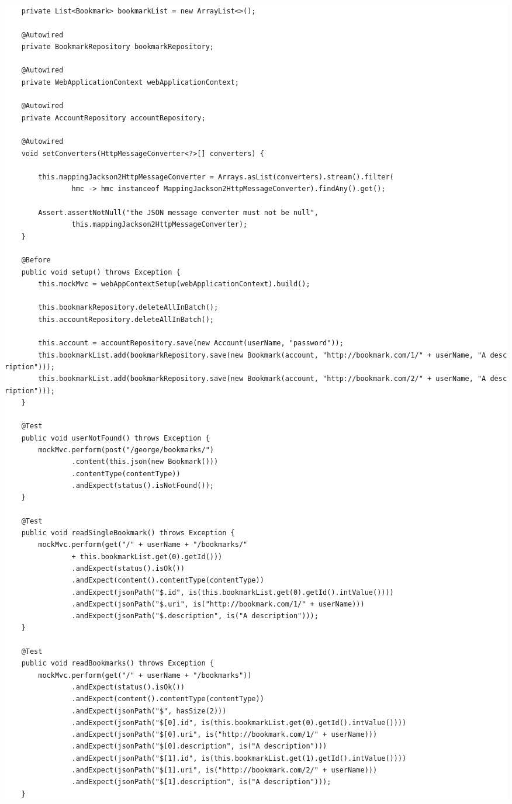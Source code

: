         private List<Bookmark> bookmarkList = new ArrayList<>();
    
        @Autowired
        private BookmarkRepository bookmarkRepository;
    
        @Autowired
        private WebApplicationContext webApplicationContext;
    
        @Autowired
        private AccountRepository accountRepository;
    
        @Autowired
        void setConverters(HttpMessageConverter<?>[] converters) {
    
            this.mappingJackson2HttpMessageConverter = Arrays.asList(converters).stream().filter(
                    hmc -> hmc instanceof MappingJackson2HttpMessageConverter).findAny().get();
    
            Assert.assertNotNull("the JSON message converter must not be null",
                    this.mappingJackson2HttpMessageConverter);
        }
    
        @Before
        public void setup() throws Exception {
            this.mockMvc = webAppContextSetup(webApplicationContext).build();
    
            this.bookmarkRepository.deleteAllInBatch();
            this.accountRepository.deleteAllInBatch();
    
            this.account = accountRepository.save(new Account(userName, "password"));
            this.bookmarkList.add(bookmarkRepository.save(new Bookmark(account, "http://bookmark.com/1/" + userName, "A description")));
            this.bookmarkList.add(bookmarkRepository.save(new Bookmark(account, "http://bookmark.com/2/" + userName, "A description")));
        }
    
        @Test
        public void userNotFound() throws Exception {
            mockMvc.perform(post("/george/bookmarks/")
                    .content(this.json(new Bookmark()))
                    .contentType(contentType))
                    .andExpect(status().isNotFound());
        }
    
        @Test
        public void readSingleBookmark() throws Exception {
            mockMvc.perform(get("/" + userName + "/bookmarks/"
                    + this.bookmarkList.get(0).getId()))
                    .andExpect(status().isOk())
                    .andExpect(content().contentType(contentType))
                    .andExpect(jsonPath("$.id", is(this.bookmarkList.get(0).getId().intValue())))
                    .andExpect(jsonPath("$.uri", is("http://bookmark.com/1/" + userName)))
                    .andExpect(jsonPath("$.description", is("A description")));
        }
    
        @Test
        public void readBookmarks() throws Exception {
            mockMvc.perform(get("/" + userName + "/bookmarks"))
                    .andExpect(status().isOk())
                    .andExpect(content().contentType(contentType))
                    .andExpect(jsonPath("$", hasSize(2)))
                    .andExpect(jsonPath("$[0].id", is(this.bookmarkList.get(0).getId().intValue())))
                    .andExpect(jsonPath("$[0].uri", is("http://bookmark.com/1/" + userName)))
                    .andExpect(jsonPath("$[0].description", is("A description")))
                    .andExpect(jsonPath("$[1].id", is(this.bookmarkList.get(1).getId().intValue())))
                    .andExpect(jsonPath("$[1].uri", is("http://bookmark.com/2/" + userName)))
                    .andExpect(jsonPath("$[1].description", is("A description")));
        }
    
